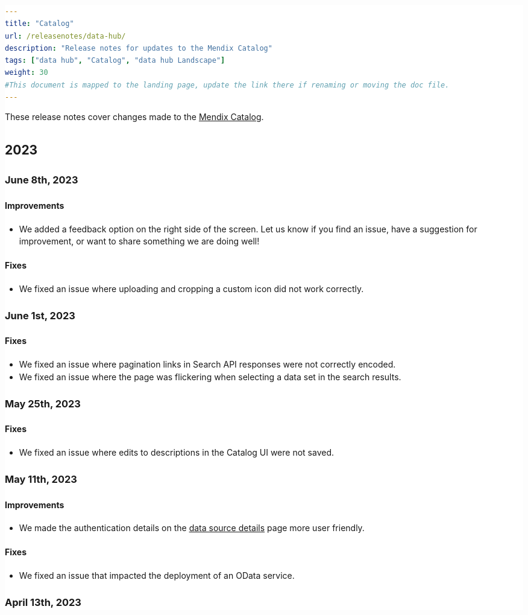 ```yaml
---
title: "Catalog"
url: /releasenotes/data-hub/
description: "Release notes for updates to the Mendix Catalog"
tags: ["data hub", "Catalog", "data hub Landscape"]
weight: 30
#This document is mapped to the landing page, update the link there if renaming or moving the doc file.
---
```


These release notes cover changes made to the [Mendix Catalog](/data-hub/mendix-connect-catalog/).

## 2023

### June 8th, 2023

#### Improvements

* We added a feedback option on the right side of the screen. Let us know if you find an issue, have a suggestion for improvement, or want to share something we are doing well!

#### Fixes

* We fixed an issue where uploading and cropping a custom icon did not work correctly.

### June 1st, 2023

#### Fixes

* We fixed an issue where pagination links in Search API responses were not correctly encoded.
* We fixed an issue where the page was flickering when selecting a data set in the search results.

### May 25th, 2023

#### Fixes

* We fixed an issue where edits to descriptions in the Catalog UI were not saved.

### May 11th, 2023

#### Improvements

* We made the authentication details on the [data source details](/data-hub/mendix-connect-catalog/search/#service-details) page more user friendly.

#### Fixes

* We fixed an issue that impacted the deployment of an OData service.

### April 13th, 2023
